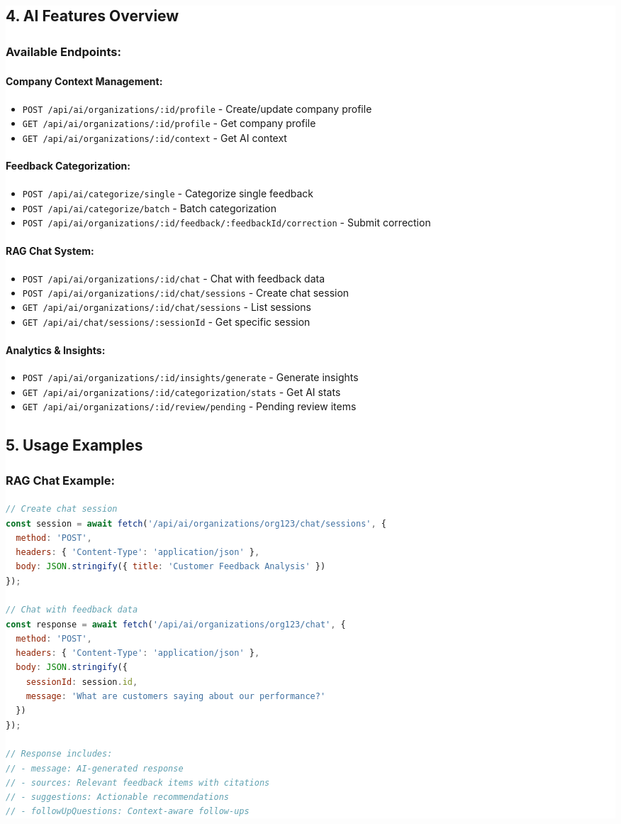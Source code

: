## 4. AI Features Overview

### Available Endpoints:

#### Company Context Management:
- `POST /api/ai/organizations/:id/profile` - Create/update company profile
- `GET /api/ai/organizations/:id/profile` - Get company profile
- `GET /api/ai/organizations/:id/context` - Get AI context

#### Feedback Categorization:
- `POST /api/ai/categorize/single` - Categorize single feedback
- `POST /api/ai/categorize/batch` - Batch categorization
- `POST /api/ai/organizations/:id/feedback/:feedbackId/correction` - Submit correction

#### RAG Chat System:
- `POST /api/ai/organizations/:id/chat` - Chat with feedback data
- `POST /api/ai/organizations/:id/chat/sessions` - Create chat session
- `GET /api/ai/organizations/:id/chat/sessions` - List sessions
- `GET /api/ai/chat/sessions/:sessionId` - Get specific session

#### Analytics & Insights:
- `POST /api/ai/organizations/:id/insights/generate` - Generate insights
- `GET /api/ai/organizations/:id/categorization/stats` - Get AI stats
- `GET /api/ai/organizations/:id/review/pending` - Pending review items

## 5. Usage Examples

### RAG Chat Example:
```javascript
// Create chat session
const session = await fetch('/api/ai/organizations/org123/chat/sessions', {
  method: 'POST',
  headers: { 'Content-Type': 'application/json' },
  body: JSON.stringify({ title: 'Customer Feedback Analysis' })
});

// Chat with feedback data
const response = await fetch('/api/ai/organizations/org123/chat', {
  method: 'POST',
  headers: { 'Content-Type': 'application/json' },
  body: JSON.stringify({
    sessionId: session.id,
    message: 'What are customers saying about our performance?'
  })
});

// Response includes:
// - message: AI-generated response
// - sources: Relevant feedback items with citations
// - suggestions: Actionable recommendations
// - followUpQuestions: Context-aware follow-ups
```

